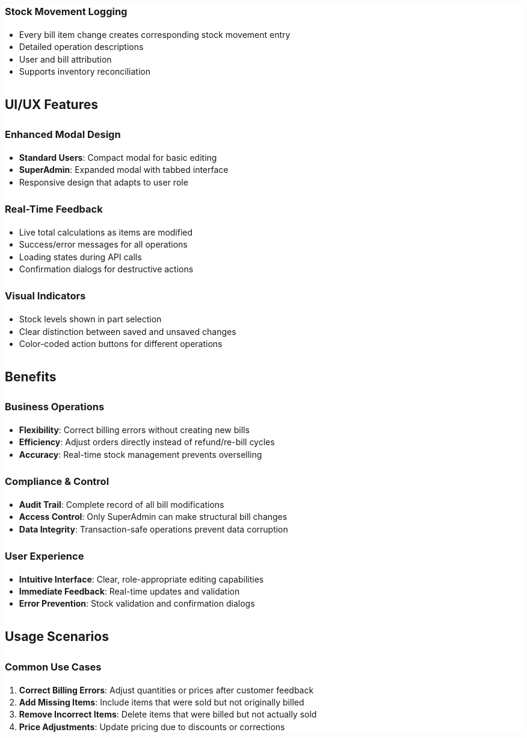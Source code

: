 ### Stock Movement Logging
- Every bill item change creates corresponding stock movement entry
- Detailed operation descriptions
- User and bill attribution
- Supports inventory reconciliation

## UI/UX Features

### Enhanced Modal Design
- **Standard Users**: Compact modal for basic editing
- **SuperAdmin**: Expanded modal with tabbed interface
- Responsive design that adapts to user role

### Real-Time Feedback
- Live total calculations as items are modified
- Success/error messages for all operations
- Loading states during API calls
- Confirmation dialogs for destructive actions

### Visual Indicators
- Stock levels shown in part selection
- Clear distinction between saved and unsaved changes
- Color-coded action buttons for different operations

## Benefits

### Business Operations
- **Flexibility**: Correct billing errors without creating new bills
- **Efficiency**: Adjust orders directly instead of refund/re-bill cycles
- **Accuracy**: Real-time stock management prevents overselling

### Compliance & Control
- **Audit Trail**: Complete record of all bill modifications
- **Access Control**: Only SuperAdmin can make structural bill changes
- **Data Integrity**: Transaction-safe operations prevent data corruption

### User Experience
- **Intuitive Interface**: Clear, role-appropriate editing capabilities
- **Immediate Feedback**: Real-time updates and validation
- **Error Prevention**: Stock validation and confirmation dialogs

## Usage Scenarios

### Common Use Cases
1. **Correct Billing Errors**: Adjust quantities or prices after customer feedback
2. **Add Missing Items**: Include items that were sold but not originally billed
3. **Remove Incorrect Items**: Delete items that were billed but not actually sold
4. **Price Adjustments**: Update pricing due to discounts or corrections
